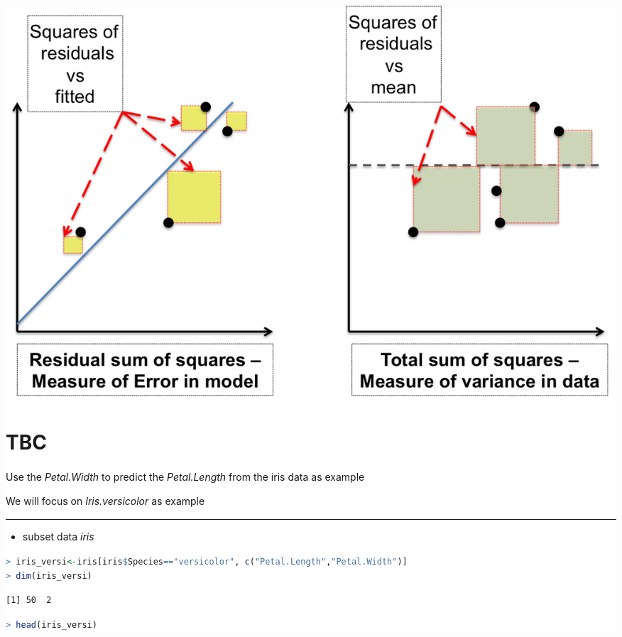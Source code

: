 ![alt text](imgs/rsquared.png)








TBC
=========================================================
Use the *Petal.Width* to predict the *Petal.Length* from the iris data as example

We will focus on *Iris.versicolor* as example

***
- subset data *iris*

```r
> iris_versi<-iris[iris$Species=="versicolor", c("Petal.Length","Petal.Width")]
> dim(iris_versi)
```

```
[1] 50  2
```

```r
> head(iris_versi)
```
